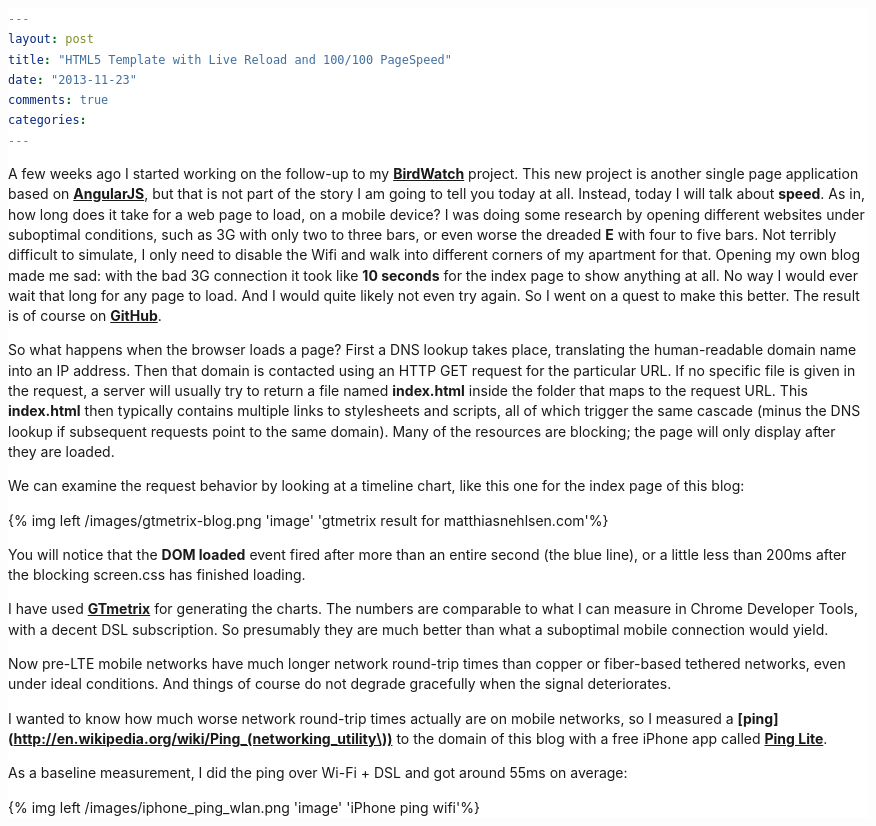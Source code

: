 ```yaml
---
layout: post
title: "HTML5 Template with Live Reload and 100/100 PageSpeed"
date: "2013-11-23"
comments: true
categories: 
---
```

A few weeks ago I started working on the follow-up to my **[BirdWatch](https://github.com/matthiasn/BirdWatch)** project. This new project is another single page application based on **[AngularJS](http://angularjs.org)**, but that is not part of the story I am going to tell you today at all. Instead, today I will talk about **speed**. As in, how long does it take for a web page to load, on a mobile device? I was doing some research by opening different websites under suboptimal conditions, such as 3G with only two to three bars, or even worse the dreaded **E** with four to five bars. Not terribly difficult to simulate, I only need to disable the Wifi and walk into different corners of my apartment for that. Opening my own blog made me sad: with the bad 3G connection it took like **10 seconds** for the index page to show anything at all. No way I would ever wait that long for any page to load. And I would quite likely not even try again. So I went on a quest to make this better. The result is of course on **[GitHub](https://github.com/matthiasn/live-html5)**.



So what happens when the browser loads a page? First a DNS lookup takes place, translating the human-readable domain name into an IP address. Then that domain is contacted using an HTTP GET request for the particular URL. If no specific file is given in the request, a server will usually try to return a file named **index.html** inside the folder that maps to the request URL. This **index.html** then typically contains multiple links to stylesheets and scripts, all of which trigger the same cascade (minus the DNS lookup if subsequent requests point to the same domain). Many of the resources are blocking; the page will only display after they are loaded.

We can examine the request behavior by looking at a timeline chart, like this one for the index page of this blog:

{% img left /images/gtmetrix-blog.png 'image' 'gtmetrix result for matthiasnehlsen.com'%}

You will notice that the **DOM loaded** event fired after more than an entire second (the blue line), or a little less than 200ms after the blocking screen.css has finished loading.

I have used **[GTmetrix](http://gtmetrix.com)** for generating the charts. The numbers are comparable to what I can measure in Chrome Developer Tools, with a decent DSL subscription. So presumably they are much better than what a suboptimal mobile connection would yield.

Now pre-LTE mobile networks have much longer network round-trip times than copper or fiber-based tethered networks, even under ideal conditions. And things of course do not degrade gracefully when the signal deteriorates.

I wanted to know how much worse network round-trip times actually are on mobile networks, so I measured a **[ping](http://en.wikipedia.org/wiki/Ping_(networking_utility\))** to the domain of this blog with a free iPhone app called **[Ping Lite](https://itunes.apple.com/us/app/network-ping-lite/id289967115)**.

As a baseline measurement, I did the ping over Wi-Fi + DSL and got around 55ms on average:

{% img left /images/iphone_ping_wlan.png 'image' 'iPhone ping wifi'%}
